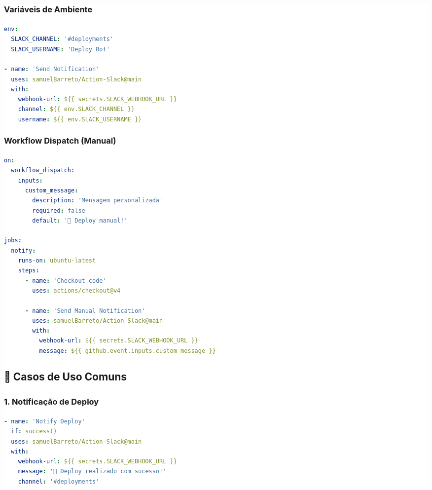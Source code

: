### Variáveis de Ambiente
```yaml
env:
  SLACK_CHANNEL: '#deployments'
  SLACK_USERNAME: 'Deploy Bot'

- name: 'Send Notification'
  uses: samuelBarreto/Action-Slack@main
  with:
    webhook-url: ${{ secrets.SLACK_WEBHOOK_URL }}
    channel: ${{ env.SLACK_CHANNEL }}
    username: ${{ env.SLACK_USERNAME }}
```

### Workflow Dispatch (Manual)
```yaml
on:
  workflow_dispatch:
    inputs:
      custom_message:
        description: 'Mensagem personalizada'
        required: false
        default: '🚀 Deploy manual!'

jobs:
  notify:
    runs-on: ubuntu-latest
    steps:
      - name: 'Checkout code'
        uses: actions/checkout@v4
      
      - name: 'Send Manual Notification'
        uses: samuelBarreto/Action-Slack@main
        with:
          webhook-url: ${{ secrets.SLACK_WEBHOOK_URL }}
          message: ${{ github.event.inputs.custom_message }}
```

## 🎯 Casos de Uso Comuns

### 1. Notificação de Deploy
```yaml
- name: 'Notify Deploy'
  if: success()
  uses: samuelBarreto/Action-Slack@main
  with:
    webhook-url: ${{ secrets.SLACK_WEBHOOK_URL }}
    message: '🎉 Deploy realizado com sucesso!'
    channel: '#deployments'
```
